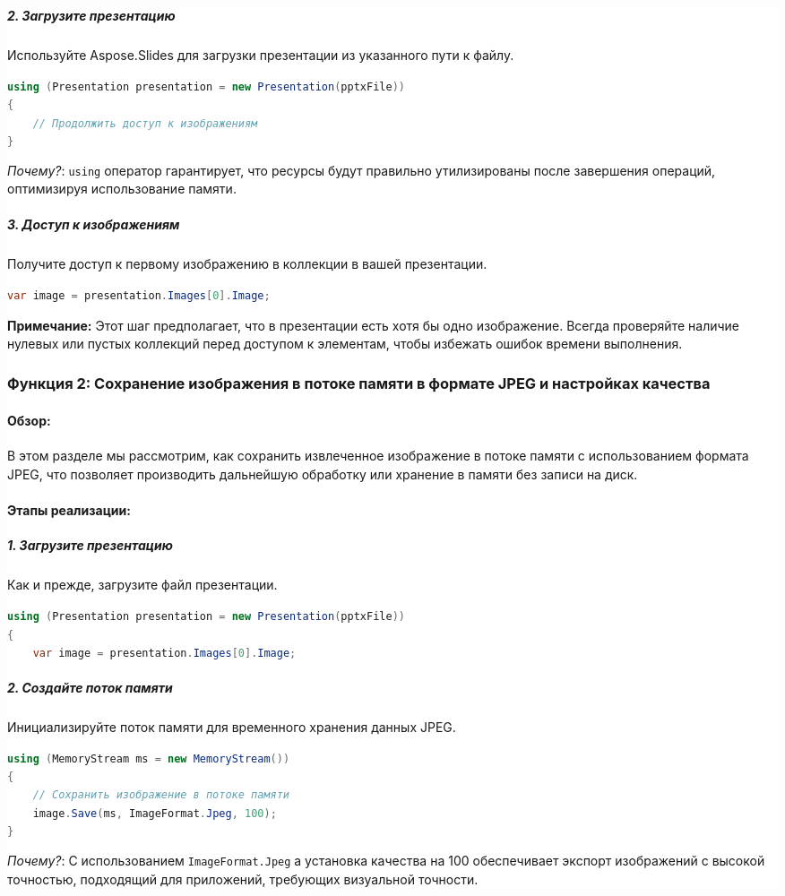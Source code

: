 ##### 2. Загрузите презентацию
Используйте Aspose.Slides для загрузки презентации из указанного пути к файлу.

```csharp
using (Presentation presentation = new Presentation(pptxFile))
{
    // Продолжить доступ к изображениям
}
```
*Почему?*: `using` оператор гарантирует, что ресурсы будут правильно утилизированы после завершения операций, оптимизируя использование памяти.

##### 3. Доступ к изображениям
Получите доступ к первому изображению в коллекции в вашей презентации.

```csharp
var image = presentation.Images[0].Image;
```

**Примечание:** Этот шаг предполагает, что в презентации есть хотя бы одно изображение. Всегда проверяйте наличие нулевых или пустых коллекций перед доступом к элементам, чтобы избежать ошибок времени выполнения.

### Функция 2: Сохранение изображения в потоке памяти в формате JPEG и настройках качества

#### Обзор:
В этом разделе мы рассмотрим, как сохранить извлеченное изображение в потоке памяти с использованием формата JPEG, что позволяет производить дальнейшую обработку или хранение в памяти без записи на диск.

#### Этапы реализации:

##### 1. Загрузите презентацию
Как и прежде, загрузите файл презентации.

```csharp
using (Presentation presentation = new Presentation(pptxFile))
{
    var image = presentation.Images[0].Image;
```

##### 2. Создайте поток памяти
Инициализируйте поток памяти для временного хранения данных JPEG.

```csharp
using (MemoryStream ms = new MemoryStream())
{
    // Сохранить изображение в потоке памяти
    image.Save(ms, ImageFormat.Jpeg, 100);
}
```
*Почему?*: С использованием `ImageFormat.Jpeg` а установка качества на 100 обеспечивает экспорт изображений с высокой точностью, подходящий для приложений, требующих визуальной точности.
